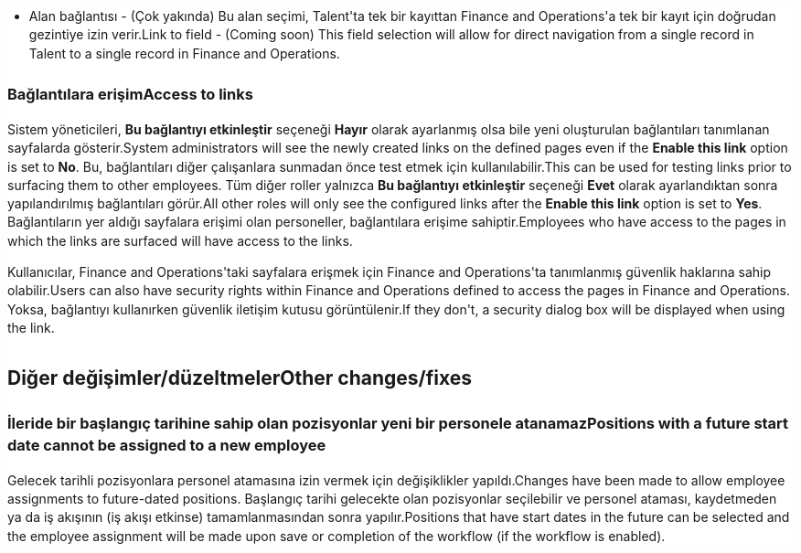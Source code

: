 - <span data-ttu-id="57d9d-139">Alan bağlantısı - (Çok yakında) Bu alan seçimi, Talent'ta tek bir kayıttan Finance and Operations'a tek bir kayıt için doğrudan gezintiye izin verir.</span><span class="sxs-lookup"><span data-stu-id="57d9d-139">Link to field - (Coming soon) This field selection will allow for direct navigation from a single record in Talent to a single record in Finance and Operations.</span></span>

### <a name="access-to-links"></a><span data-ttu-id="57d9d-140">Bağlantılara erişim</span><span class="sxs-lookup"><span data-stu-id="57d9d-140">Access to links</span></span>

<span data-ttu-id="57d9d-141">Sistem yöneticileri, **Bu bağlantıyı etkinleştir** seçeneği **Hayır** olarak ayarlanmış olsa bile yeni oluşturulan bağlantıları tanımlanan sayfalarda gösterir.</span><span class="sxs-lookup"><span data-stu-id="57d9d-141">System administrators will see the newly created links on the defined pages even if the **Enable this link** option is set to **No**.</span></span> <span data-ttu-id="57d9d-142">Bu, bağlantıları diğer çalışanlara sunmadan önce test etmek için kullanılabilir.</span><span class="sxs-lookup"><span data-stu-id="57d9d-142">This can be used for testing links prior to surfacing them to other employees.</span></span> <span data-ttu-id="57d9d-143">Tüm diğer roller yalnızca **Bu bağlantıyı etkinleştir** seçeneği **Evet** olarak ayarlandıktan sonra yapılandırılmış bağlantıları görür.</span><span class="sxs-lookup"><span data-stu-id="57d9d-143">All other roles will only see the configured links after the **Enable this link** option is set to **Yes**.</span></span> <span data-ttu-id="57d9d-144">Bağlantıların yer aldığı sayfalara erişimi olan personeller, bağlantılara erişime sahiptir.</span><span class="sxs-lookup"><span data-stu-id="57d9d-144">Employees who have access to the pages in which the links are surfaced will have access to the links.</span></span>

<span data-ttu-id="57d9d-145">Kullanıcılar, Finance and Operations'taki sayfalara erişmek için Finance and Operations'ta tanımlanmış güvenlik haklarına sahip olabilir.</span><span class="sxs-lookup"><span data-stu-id="57d9d-145">Users can also have security rights within Finance and Operations defined to access the pages in Finance and Operations.</span></span> <span data-ttu-id="57d9d-146">Yoksa, bağlantıyı kullanırken güvenlik iletişim kutusu görüntülenir.</span><span class="sxs-lookup"><span data-stu-id="57d9d-146">If they don't, a security dialog box will be displayed when using the link.</span></span>


## <a name="other-changesfixes"></a><span data-ttu-id="57d9d-147">Diğer değişimler/düzeltmeler</span><span class="sxs-lookup"><span data-stu-id="57d9d-147">Other changes/fixes</span></span>

### <a name="positions-with-a-future-start-date-cannot-be-assigned-to-a-new-employee"></a><span data-ttu-id="57d9d-148">İleride bir başlangıç tarihine sahip olan pozisyonlar yeni bir personele atanamaz</span><span class="sxs-lookup"><span data-stu-id="57d9d-148">Positions with a future start date cannot be assigned to a new employee</span></span>

<span data-ttu-id="57d9d-149">Gelecek tarihli pozisyonlara personel atamasına izin vermek için değişiklikler yapıldı.</span><span class="sxs-lookup"><span data-stu-id="57d9d-149">Changes have been made to allow employee assignments to future-dated positions.</span></span> <span data-ttu-id="57d9d-150">Başlangıç tarihi gelecekte olan pozisyonlar seçilebilir ve personel ataması, kaydetmeden ya da iş akışının (iş akışı etkinse) tamamlanmasından sonra yapılır.</span><span class="sxs-lookup"><span data-stu-id="57d9d-150">Positions that have start dates in the future can be selected and the employee assignment will be made upon save or completion of the workflow (if the workflow is enabled).</span></span>
